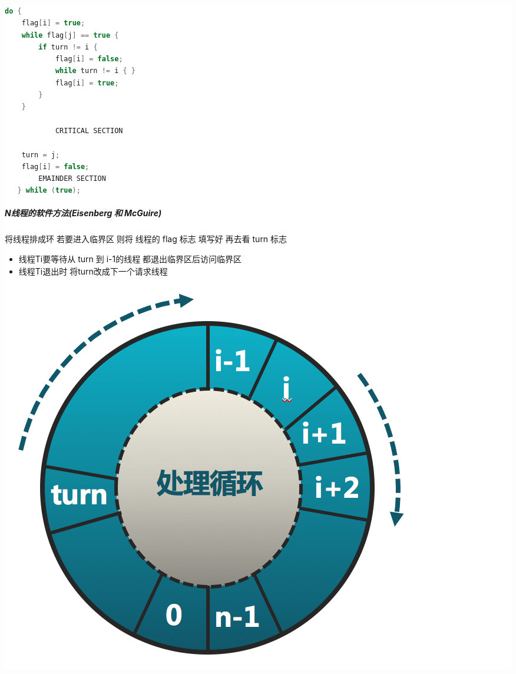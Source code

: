 ```java
do {
    flag[i] = true;
    while flag[j] == true { 
        if turn != i {
            flag[i] = false;
            while turn != i { } 
            flag[i] = true;
        }
    }

            CRITICAL SECTION

    turn = j;
    flag[i] = false;
        EMAINDER SECTION
   } while (true);	
```

##### N线程的软件方法(Eisenberg 和 McGuire)
将线程排成环 若要进入临界区 则将 线程的 flag 标志 填写好 再去看 turn 标志

* 线程Ti要等待从 turn 到 i-1的线程 都退出临界区后访问临界区
* 线程Ti退出时 将turn改成下一个请求线程

![Eisenberg_McGuire](/images/Eisenberg_McGuire.png)
